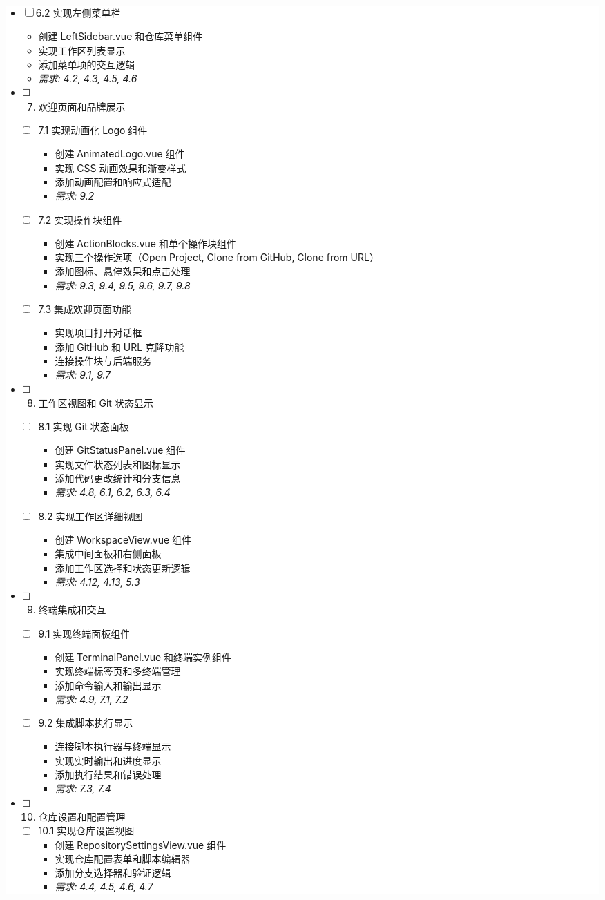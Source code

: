   - [ ] 6.2 实现左侧菜单栏
    - 创建 LeftSidebar.vue 和仓库菜单组件
    - 实现工作区列表显示
    - 添加菜单项的交互逻辑
    - _需求: 4.2, 4.3, 4.5, 4.6_

- [ ] 7. 欢迎页面和品牌展示
  - [ ] 7.1 实现动画化 Logo 组件
    - 创建 AnimatedLogo.vue 组件
    - 实现 CSS 动画效果和渐变样式
    - 添加动画配置和响应式适配
    - _需求: 9.2_

  - [ ] 7.2 实现操作块组件
    - 创建 ActionBlocks.vue 和单个操作块组件
    - 实现三个操作选项（Open Project, Clone from GitHub, Clone from URL）
    - 添加图标、悬停效果和点击处理
    - _需求: 9.3, 9.4, 9.5, 9.6, 9.7, 9.8_

  - [ ] 7.3 集成欢迎页面功能
    - 实现项目打开对话框
    - 添加 GitHub 和 URL 克隆功能
    - 连接操作块与后端服务
    - _需求: 9.1, 9.7_

- [ ] 8. 工作区视图和 Git 状态显示
  - [ ] 8.1 实现 Git 状态面板
    - 创建 GitStatusPanel.vue 组件
    - 实现文件状态列表和图标显示
    - 添加代码更改统计和分支信息
    - _需求: 4.8, 6.1, 6.2, 6.3, 6.4_

  - [ ] 8.2 实现工作区详细视图
    - 创建 WorkspaceView.vue 组件
    - 集成中间面板和右侧面板
    - 添加工作区选择和状态更新逻辑
    - _需求: 4.12, 4.13, 5.3_

- [ ] 9. 终端集成和交互
  - [ ] 9.1 实现终端面板组件
    - 创建 TerminalPanel.vue 和终端实例组件
    - 实现终端标签页和多终端管理
    - 添加命令输入和输出显示
    - _需求: 4.9, 7.1, 7.2_

  - [ ] 9.2 集成脚本执行显示
    - 连接脚本执行器与终端显示
    - 实现实时输出和进度显示
    - 添加执行结果和错误处理
    - _需求: 7.3, 7.4_

- [ ] 10. 仓库设置和配置管理
  - [ ] 10.1 实现仓库设置视图
    - 创建 RepositorySettingsView.vue 组件
    - 实现仓库配置表单和脚本编辑器
    - 添加分支选择器和验证逻辑
    - _需求: 4.4, 4.5, 4.6, 4.7_
